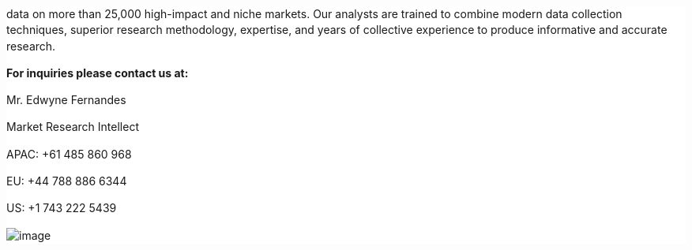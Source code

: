data on more than 25,000 high-impact and niche markets. Our analysts are trained to combine modern data collection techniques, superior research methodology, expertise, and years of collective experience to produce informative and accurate research.</span></p><p><strong>For inquiries please contact us at:</strong></p><p>Mr. Edwyne Fernandes</p><p>Market Research Intellect</p><p>APAC: +61 485 860 968</p><p>EU: +44 788 886 6344</p><p>US: +1 743 222 5439</p>
![image](https://github.com/user-attachments/assets/548f24d6-6b05-4d57-b193-f757a4b66b4b)
